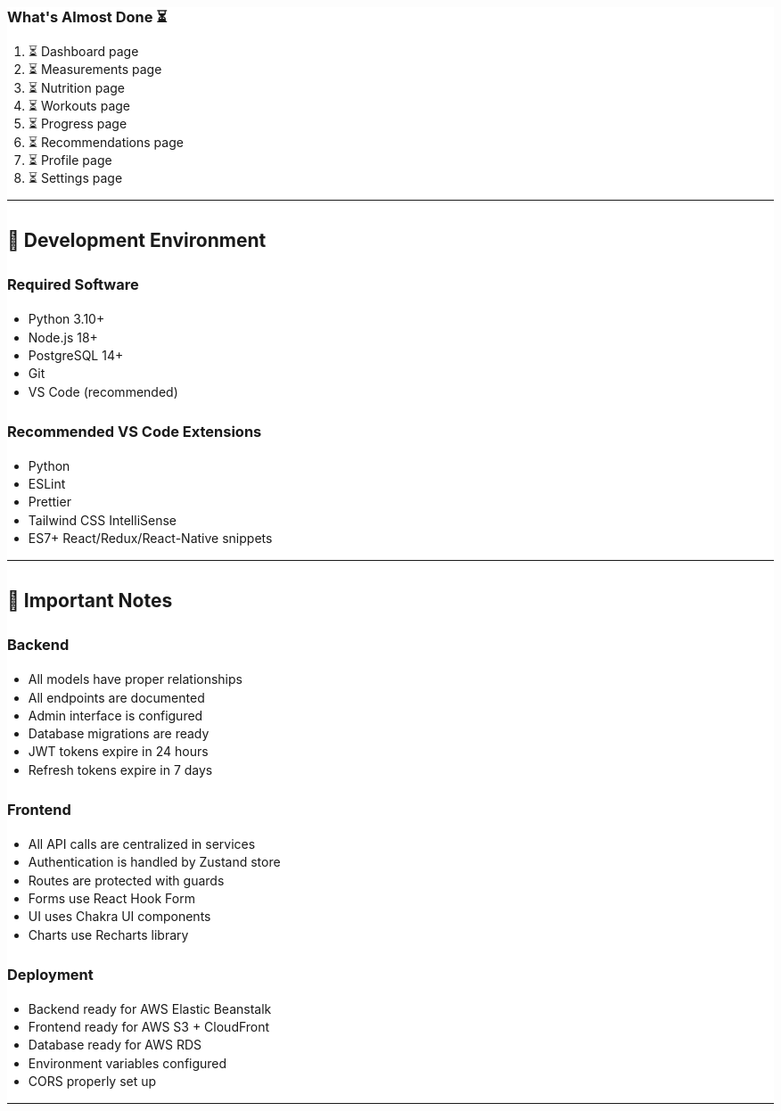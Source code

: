 ### What's Almost Done ⏳
1. ⏳ Dashboard page
2. ⏳ Measurements page
3. ⏳ Nutrition page
4. ⏳ Workouts page
5. ⏳ Progress page
6. ⏳ Recommendations page
7. ⏳ Profile page
8. ⏳ Settings page

---

## 🔧 Development Environment

### Required Software
- Python 3.10+
- Node.js 18+
- PostgreSQL 14+
- Git
- VS Code (recommended)

### Recommended VS Code Extensions
- Python
- ESLint
- Prettier
- Tailwind CSS IntelliSense
- ES7+ React/Redux/React-Native snippets

---

## 📝 Important Notes

### Backend
- All models have proper relationships
- All endpoints are documented
- Admin interface is configured
- Database migrations are ready
- JWT tokens expire in 24 hours
- Refresh tokens expire in 7 days

### Frontend
- All API calls are centralized in services
- Authentication is handled by Zustand store
- Routes are protected with guards
- Forms use React Hook Form
- UI uses Chakra UI components
- Charts use Recharts library

### Deployment
- Backend ready for AWS Elastic Beanstalk
- Frontend ready for AWS S3 + CloudFront
- Database ready for AWS RDS
- Environment variables configured
- CORS properly set up

---